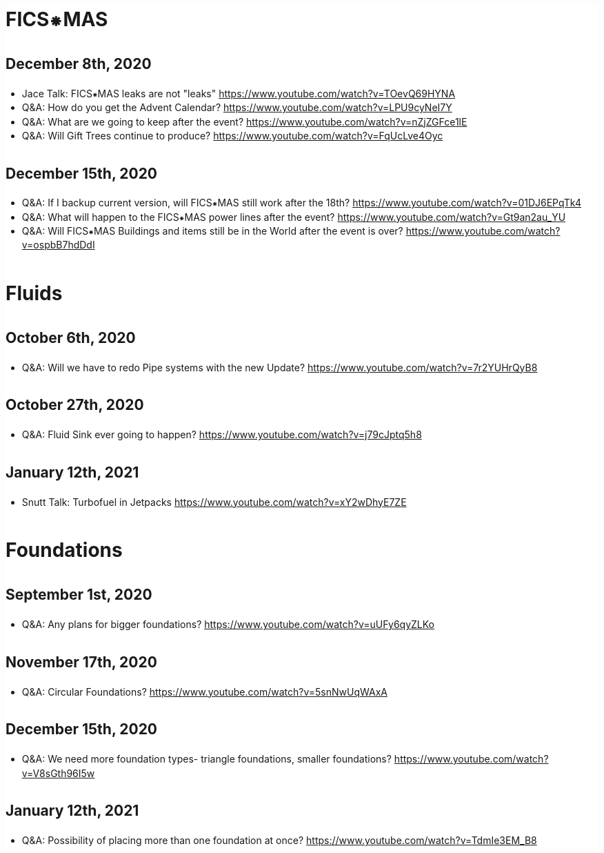 
# FICS⁕MAS

## December 8th, 2020
* Jace Talk: FICS⁕MAS leaks are not "leaks" https://www.youtube.com/watch?v=TOevQ69HYNA
* Q&A: How do you get the Advent Calendar? https://www.youtube.com/watch?v=LPU9cyNeI7Y
* Q&A: What are we going to keep after the event? https://www.youtube.com/watch?v=nZjZGFce1lE
* Q&A: Will Gift Trees continue to produce? https://www.youtube.com/watch?v=FqUcLve4Oyc

## December 15th, 2020
* Q&A: If I backup current version, will FICS⁕MAS still work after the 18th? https://www.youtube.com/watch?v=01DJ6EPqTk4
* Q&A: What will happen to the FICS⁕MAS power lines after the event? https://www.youtube.com/watch?v=Gt9an2au_YU
* Q&A: Will FICS⁕MAS Buildings and items still be in the World after the event is over? https://www.youtube.com/watch?v=ospbB7hdDdI


# Fluids

## October 6th, 2020
* Q&A: Will we have to redo Pipe systems with the new Update? https://www.youtube.com/watch?v=7r2YUHrQyB8

## October 27th, 2020
* Q&A: Fluid Sink ever going to happen? https://www.youtube.com/watch?v=j79cJptq5h8

## January 12th, 2021
* Snutt Talk: Turbofuel in Jetpacks https://www.youtube.com/watch?v=xY2wDhyE7ZE


# Foundations

## September 1st, 2020
* Q&A: Any plans for bigger foundations? https://www.youtube.com/watch?v=uUFy6qyZLKo

## November 17th, 2020
* Q&A: Circular Foundations? https://www.youtube.com/watch?v=5snNwUqWAxA

## December 15th, 2020
* Q&A: We need more foundation types- triangle foundations, smaller foundations? https://www.youtube.com/watch?v=V8sGth96I5w

## January 12th, 2021
* Q&A: Possibility of placing more than one foundation at once? https://www.youtube.com/watch?v=TdmIe3EM_B8
